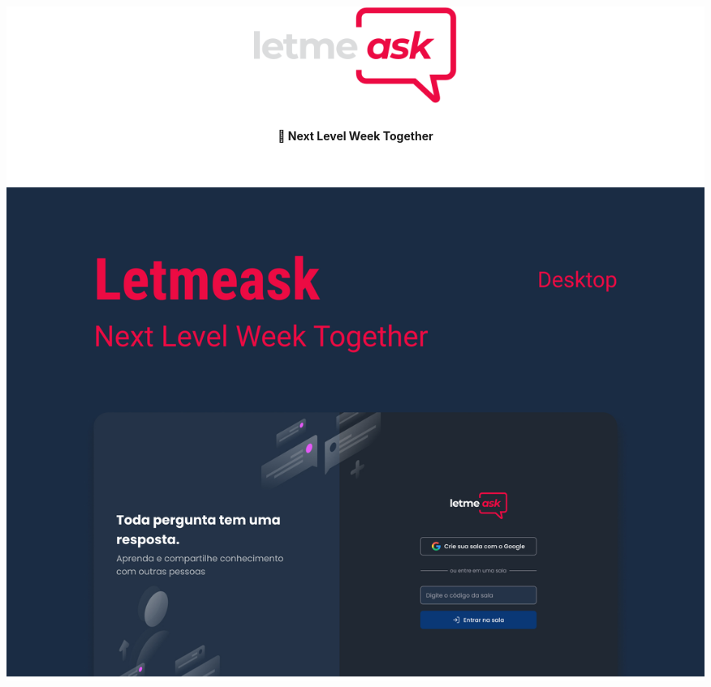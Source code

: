<h1 align="center">
    <img alt="Ecoleta" src="src/assets/logo.svg" width="250px" />
</h1>

<h4 align="center">
  🚀 Next Level Week Together
</h4>

<br>

<p align="center">
  <img alt="Screen" src="src/assets/capa.jpg" width="100%">
</p>
